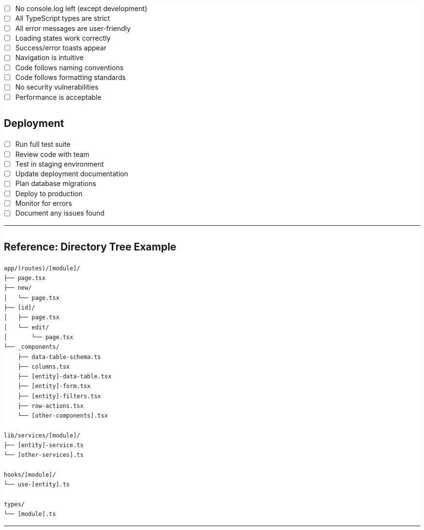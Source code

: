 - [ ] No console.log left (except development)
- [ ] All TypeScript types are strict
- [ ] All error messages are user-friendly
- [ ] Loading states work correctly
- [ ] Success/error toasts appear
- [ ] Navigation is intuitive
- [ ] Code follows naming conventions
- [ ] Code follows formatting standards
- [ ] No security vulnerabilities
- [ ] Performance is acceptable

## Deployment

- [ ] Run full test suite
- [ ] Review code with team
- [ ] Test in staging environment
- [ ] Update deployment documentation
- [ ] Plan database migrations
- [ ] Deploy to production
- [ ] Monitor for errors
- [ ] Document any issues found

---

## Reference: Directory Tree Example

```
app/(routes)/[module]/
├── page.tsx
├── new/
│   └── page.tsx
├── [id]/
│   ├── page.tsx
│   └── edit/
│       └── page.tsx
└── _components/
    ├── data-table-schema.ts
    ├── columns.tsx
    ├── [entity]-data-table.tsx
    ├── [entity]-form.tsx
    ├── [entity]-filters.tsx
    ├── row-actions.tsx
    └── [other-components].tsx

lib/services/[module]/
├── [entity]-service.ts
└── [other-services].ts

hooks/[module]/
└── use-[entity].ts

types/
└── [module].ts
```

---